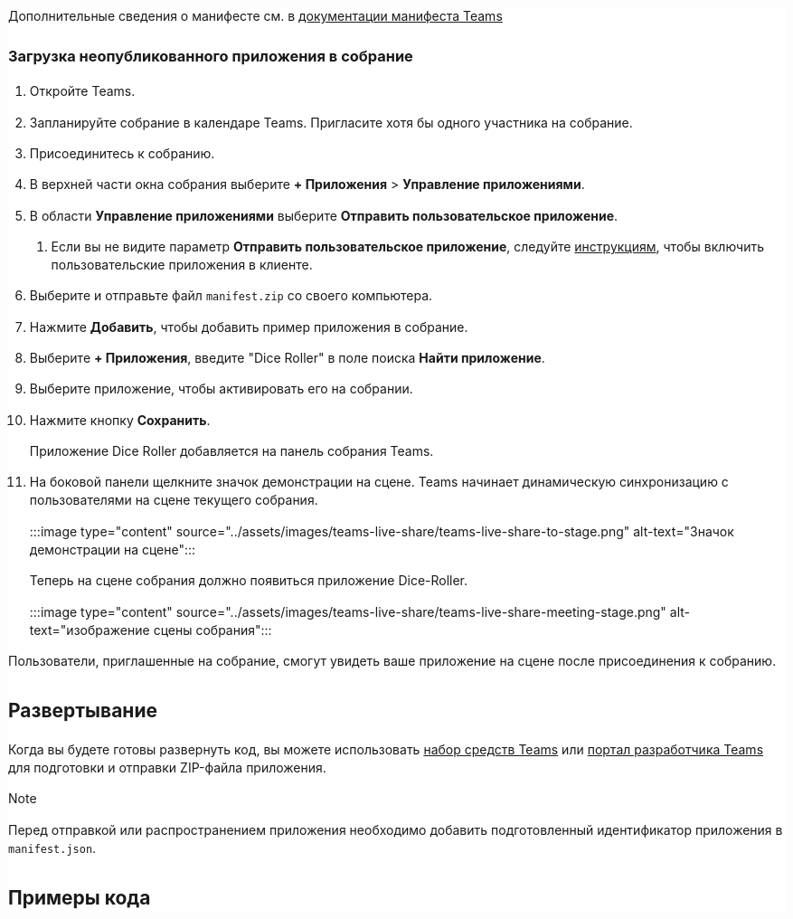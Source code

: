    Дополнительные сведения о манифесте см. в [ документации манифеста Teams](../resources/schema/manifest-schema.md)

### <a name="sideload-your-app-into-a-meeting"></a>Загрузка неопубликованного приложения в собрание

1. Откройте Teams.

1. Запланируйте собрание в календаре Teams. Пригласите хотя бы одного участника на собрание.

1. Присоединитесь к собранию.

1. В верхней части окна собрания выберите **+ Приложения** > **Управление приложениями**.

1. В области **Управление приложениями** выберите **Отправить пользовательское приложение**.

   1. Если вы не видите параметр **Отправить пользовательское приложение**, следуйте [инструкциям](/microsoftteams/teams-custom-app-policies-and-settings), чтобы включить пользовательские приложения в клиенте.

1. Выберите и отправьте файл `manifest.zip` со своего компьютера.

1. Нажмите **Добавить**, чтобы добавить пример приложения в собрание.

1. Выберите **+ Приложения**, введите "Dice Roller" в поле поиска **Найти приложение**.

1. Выберите приложение, чтобы активировать его на собрании.

1. Нажмите кнопку **Сохранить**.

   Приложение Dice Roller добавляется на панель собрания Teams.

1. На боковой панели щелкните значок демонстрации на сцене. Teams начинает динамическую синхронизацию с пользователями на сцене текущего собрания.

   :::image type="content" source="../assets/images/teams-live-share/teams-live-share-to-stage.png" alt-text="Значок демонстрации на сцене":::

   Теперь на сцене собрания должно появиться приложение Dice-Roller.

   :::image type="content" source="../assets/images/teams-live-share/teams-live-share-meeting-stage.png" alt-text="изображение сцены собрания":::

Пользователи, приглашенные на собрание, смогут увидеть ваше приложение на сцене после присоединения к собранию.

## <a name="deployment"></a>Развертывание

Когда вы будете готовы развернуть код, вы можете использовать [набор средств Teams](../toolkit/provision.md#provision-using-teams-toolkit) или [портал разработчика Teams](https://dev.teams.microsoft.com/apps) для подготовки и отправки ZIP-файла приложения.

> [!NOTE]
> Перед отправкой или распространением приложения необходимо добавить подготовленный идентификатор приложения в `manifest.json`.

## <a name="code-samples"></a>Примеры кода
